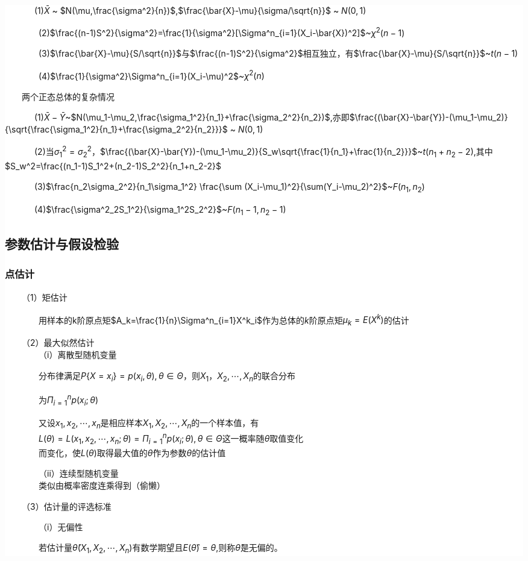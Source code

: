 &ensp;&ensp;&ensp;&ensp;&ensp;&ensp;&ensp;(1)$\bar{X}$ ~ $N(\mu,\frac{\sigma^2}{n})$,$\frac{\bar{X}-\mu}{\sigma/\sqrt{n}}$ ~ $N(0,1)$  

&ensp;&ensp;&ensp;&ensp;&ensp;&ensp;&ensp;&ensp;(2)$\frac{(n-1)S^2}{\sigma^2}=\frac{1}{\sigma^2}[\Sigma^n_{i=1}(X_i-\bar{X})^2]$~$\chi^2(n-1)$  

&ensp;&ensp;&ensp;&ensp;&ensp;&ensp;&ensp;&ensp;(3)$\frac{\bar{X}-\mu}{S/\sqrt{n}}$与$\frac{(n-1)S^2}{\sigma^2}$相互独立，有$\frac{\bar{X}-\mu}{S/\sqrt{n}}$~$t(n-1)$  

&ensp;&ensp;&ensp;&ensp;&ensp;&ensp;&ensp;&ensp;(4)$\frac{1}{\sigma^2}\Sigma^n_{i=1}(X_i-\mu)^2$~$\chi^2(n)$  

&ensp;&ensp;&ensp;&ensp;两个正态总体的复杂情况  

&ensp;&ensp;&ensp;&ensp;&ensp;&ensp;&ensp;(1)$\bar{X}-\bar{Y}$~$N(\mu_1-\mu_2,\frac{\sigma_1^2}{n_1}+\frac{\sigma_2^2}{n_2})$,亦即$\frac{(\bar{X}-\bar{Y})-(\mu_1-\mu_2)}{\sqrt{\frac{\sigma_1^2}{n_1}+\frac{\sigma_2^2}{n_2}}}$ ~ $N(0,1)$  

&ensp;&ensp;&ensp;&ensp;&ensp;&ensp;&ensp;(2)当$\sigma_1^2=\sigma_2^2$，$\frac{(\bar{X}-\bar{Y})-(\mu_1-\mu_2)}{S_w\sqrt{\frac{1}{n_1}+\frac{1}{n_2}}}$~$t(n_1+n_2-2)$,其中$S_w^2=\frac{(n_1-1)S_1^2+(n_2-1)S_2^2}{n_1+n_2-2}$  

&ensp;&ensp;&ensp;&ensp;&ensp;&ensp;&ensp;(3)$\frac{n_2\sigma_2^2}{n_1\sigma_1^2} \frac{\sum (X_i-\mu_1)^2}{\sum(Y_i-\mu_2)^2}$~$F(n_1,n_2)$

&ensp;&ensp;&ensp;&ensp;&ensp;&ensp;&ensp;(4)$\frac{\sigma^2_2S_1^2}{\sigma_1^2S_2^2}$~$F(n_1-1,n_2-1)$

## 参数估计与假设检验
### 点估计
 
&ensp;&ensp;&ensp;&ensp;（1）矩估计
 
&ensp;&ensp;&ensp;&ensp;&ensp;&ensp;&ensp;&ensp;用样本的k阶原点矩$A_k=\frac{1}{n}\Sigma^n_{i=1}X^k_i$作为总体的$k$阶原点矩$\mu_k=E(X^k)$的估计   

&ensp;&ensp;&ensp;&ensp;（2）最大似然估计  
&ensp;&ensp;&ensp;&ensp;&ensp;&ensp;&ensp;&ensp;（i）离散型随机变量  

&ensp;&ensp;&ensp;&ensp;&ensp;&ensp;&ensp;&ensp;分布律满足$P\{X=x_i\}=p(x_i,\theta),\theta\in\Theta$，则$X_1，X_2,\cdots,X_n$的联合分布

&ensp;&ensp;&ensp;&ensp;&ensp;&ensp;&ensp;&ensp;为$\Pi^n_{i=1}p(x_i;\theta)$  

&ensp;&ensp;&ensp;&ensp;&ensp;&ensp;&ensp;&ensp;又设$x_1,x_2,\cdots,x_n$是相应样本$X_1,X_2,\cdots,X_n$的一个样本值，有  
&ensp;&ensp;&ensp;&ensp;&ensp;&ensp;&ensp;&ensp;$L(\theta)=L(x_1,x_2,\cdots,x_n;\theta)=\Pi^n_{i=1}p(x_i;\theta),\theta\in\Theta$这一概率随$\theta$取值变化  
&ensp;&ensp;&ensp;&ensp;&ensp;&ensp;&ensp;&ensp;而变化，使$L(\theta)$取得最大值的$\hat\theta$作为参数$\theta$的估计值  

&ensp;&ensp;&ensp;&ensp;&ensp;&ensp;&ensp;&ensp;（ii）连续型随机变量  
&ensp;&ensp;&ensp;&ensp;&ensp;&ensp;&ensp;&ensp;类似由概率密度连乘得到（偷懒）

  &ensp;&ensp;&ensp;&ensp;（3）估计量的评选标准  

  &ensp;&ensp;&ensp;&ensp;&ensp;&ensp;&ensp;&ensp;（i）无偏性 

 &ensp;&ensp;&ensp;&ensp;&ensp;&ensp;&ensp;&ensp;若估计量$\hat\theta(X_1,X_2,\cdots,X_n)$有数学期望且$E(\hat\theta)=\theta$,则称$\hat\theta$是无偏的。    
